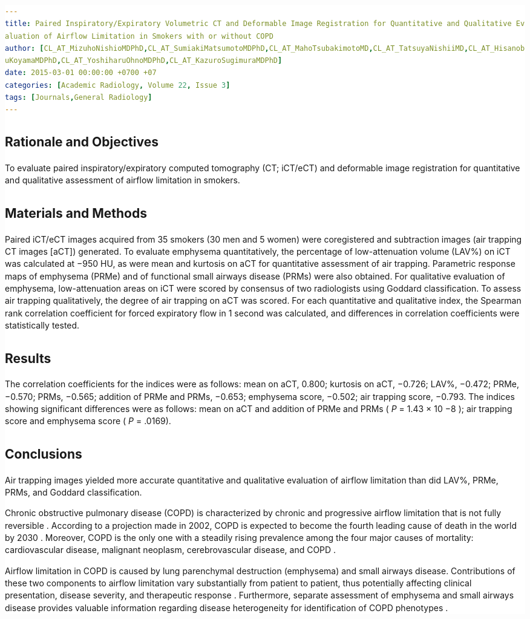 ```yaml
---
title: Paired Inspiratory/Expiratory Volumetric CT and Deformable Image Registration for Quantitative and Qualitative Evaluation of Airflow Limitation in Smokers with or without COPD
author: [CL_AT_MizuhoNishioMDPhD,CL_AT_SumiakiMatsumotoMDPhD,CL_AT_MahoTsubakimotoMD,CL_AT_TatsuyaNishiiMD,CL_AT_HisanobuKoyamaMDPhD,CL_AT_YoshiharuOhnoMDPhD,CL_AT_KazuroSugimuraMDPhD]
date: 2015-03-01 00:00:00 +0700 +07
categories: [Academic Radiology, Volume 22, Issue 3]
tags: [Journals,General Radiology]
---
```

## Rationale and Objectives

To evaluate paired inspiratory/expiratory computed tomography (CT; iCT/eCT) and deformable image registration for quantitative and qualitative assessment of airflow limitation in smokers.

## Materials and Methods

Paired iCT/eCT images acquired from 35 smokers (30 men and 5 women) were coregistered and subtraction images (air trapping CT images \[aCT\]) generated. To evaluate emphysema quantitatively, the percentage of low-attenuation volume (LAV%) on iCT was calculated at −950 HU, as were mean and kurtosis on aCT for quantitative assessment of air trapping. Parametric response maps of emphysema (PRMe) and of functional small airways disease (PRMs) were also obtained. For qualitative evaluation of emphysema, low-attenuation areas on iCT were scored by consensus of two radiologists using Goddard classification. To assess air trapping qualitatively, the degree of air trapping on aCT was scored. For each quantitative and qualitative index, the Spearman rank correlation coefficient for forced expiratory flow in 1 second was calculated, and differences in correlation coefficients were statistically tested.

## Results

The correlation coefficients for the indices were as follows: mean on aCT, 0.800; kurtosis on aCT, −0.726; LAV%, −0.472; PRMe, −0.570; PRMs, −0.565; addition of PRMe and PRMs, −0.653; emphysema score, −0.502; air trapping score, −0.793. The indices showing significant differences were as follows: mean on aCT and addition of PRMe and PRMs ( _P_ = 1.43 × 10  −8 ); air trapping score and emphysema score ( _P_ = .0169).

## Conclusions

Air trapping images yielded more accurate quantitative and qualitative evaluation of airflow limitation than did LAV%, PRMe, PRMs, and Goddard classification.

Chronic obstructive pulmonary disease (COPD) is characterized by chronic and progressive airflow limitation that is not fully reversible . According to a projection made in 2002, COPD is expected to become the fourth leading cause of death in the world by 2030 . Moreover, COPD is the only one with a steadily rising prevalence among the four major causes of mortality: cardiovascular disease, malignant neoplasm, cerebrovascular disease, and COPD .

Airflow limitation in COPD is caused by lung parenchymal destruction (emphysema) and small airways disease. Contributions of these two components to airflow limitation vary substantially from patient to patient, thus potentially affecting clinical presentation, disease severity, and therapeutic response . Furthermore, separate assessment of emphysema and small airways disease provides valuable information regarding disease heterogeneity for identification of COPD phenotypes .
